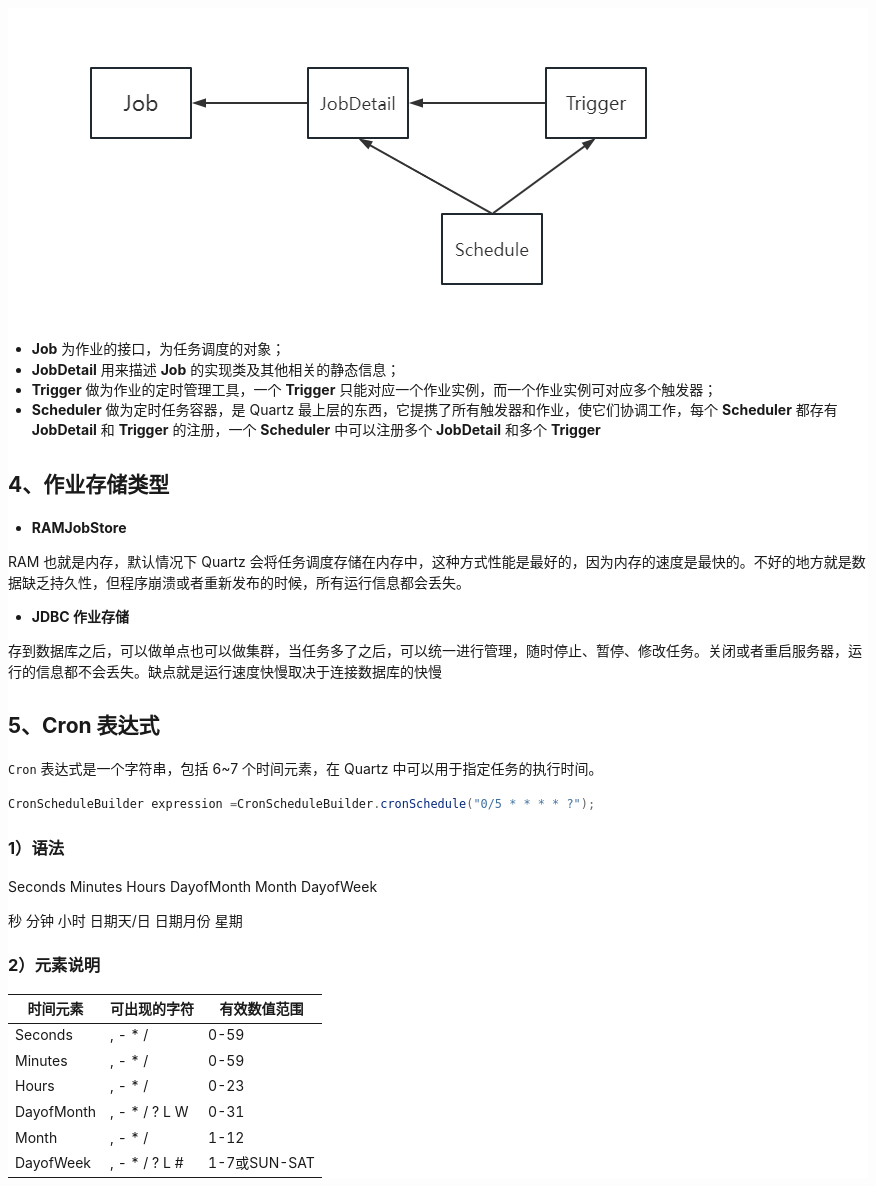 ![image-20230325220432744](imgs/image-20230325220432744.png)

- **Job** 为作业的接口，为任务调度的对象；
- **JobDetail** 用来描述 **Job** 的实现类及其他相关的静态信息；
- **Trigger** 做为作业的定时管理工具，一个 **Trigger** 只能对应一个作业实例，而一个作业实例可对应多个触发器；
- **Scheduler** 做为定时任务容器，是 Quartz 最上层的东西，它提携了所有触发器和作业，使它们协调工作，每个 **Scheduler** 都存有 **JobDetail** 和 **Trigger** 的注册，一个 **Scheduler** 中可以注册多个 **JobDetail** 和多个 **Trigger**

## 4、作业存储类型

- **RAMJobStore**

RAM 也就是内存，默认情况下 Quartz 会将任务调度存储在内存中，这种方式性能是最好的，因为内存的速度是最快的。不好的地方就是数据缺乏持久性，但程序崩溃或者重新发布的时候，所有运行信息都会丢失。

- **JDBC 作业存储**

存到数据库之后，可以做单点也可以做集群，当任务多了之后，可以统一进行管理，随时停止、暂停、修改任务。关闭或者重启服务器，运行的信息都不会丢失。缺点就是运行速度快慢取决于连接数据库的快慢


## 5、Cron 表达式

`Cron` 表达式是一个字符串，包括 6~7 个时间元素，在  Quartz 中可以用于指定任务的执行时间。

```java
CronScheduleBuilder expression =CronScheduleBuilder.cronSchedule("0/5 * * * * ?");
```

### 1）语法

Seconds Minutes Hours DayofMonth Month DayofWeek  

秒	       分钟	  小时    日期天/日     日期月份  星期

### 2）元素说明

| 时间元素   | 可出现的字符  | 有效数值范围 |
| ---------- | ------------- | ------------ |
| Seconds    | , - * /       | 0-59         |
| Minutes    | , - * /       | 0-59         |
| Hours      | , - * /       | 0-23         |
| DayofMonth | , - * / ? L W | 0-31         |
| Month      | , - * /       | 1-12         |
| DayofWeek  | , - * / ? L # | 1-7或SUN-SAT |
